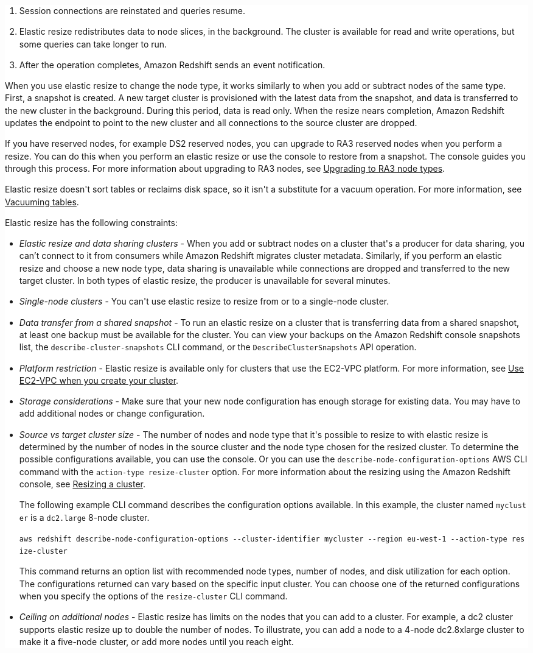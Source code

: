 1. Session connections are reinstated and queries resume\. 

1. Elastic resize redistributes data to node slices, in the background\. The cluster is available for read and write operations, but some queries can take longer to run\.

1. After the operation completes, Amazon Redshift sends an event notification\.

When you use elastic resize to change the node type, it works similarly to when you add or subtract nodes of the same type\. First, a snapshot is created\. A new target cluster is provisioned with the latest data from the snapshot, and data is transferred to the new cluster in the background\. During this period, data is read only\. When the resize nears completion, Amazon Redshift updates the endpoint to point to the new cluster and all connections to the source cluster are dropped\.

If you have reserved nodes, for example DS2 reserved nodes, you can upgrade to RA3 reserved nodes when you perform a resize\. You can do this when you perform an elastic resize or use the console to restore from a snapshot\. The console guides you through this process\. For more information about upgrading to RA3 nodes, see [Upgrading to RA3 node types](https://docs.aws.amazon.com/redshift/latest/mgmt/working-with-clusters.html#rs-upgrading-to-ra3)\. 

Elastic resize doesn't sort tables or reclaims disk space, so it isn't a substitute for a vacuum operation\.  For more information, see [Vacuuming tables](https://docs.aws.amazon.com/redshift/latest/dg/t_Reclaiming_storage_space202.html)\.

 Elastic resize has the following constraints:
+ *Elastic resize and data sharing clusters* \- When you add or subtract nodes on a cluster that's a producer for data sharing, you can’t connect to it from consumers while Amazon Redshift migrates cluster metadata\. Similarly, if you perform an elastic resize and choose a new node type, data sharing is unavailable while connections are dropped and transferred to the new target cluster\. In both types of elastic resize, the producer is unavailable for several minutes\.
+ *Single\-node clusters* \- You can't use elastic resize to resize from or to a single\-node cluster\.
+ *Data transfer from a shared snapshot* \- To run an elastic resize on a cluster that is transferring data from a shared snapshot, at least one backup must be available for the cluster\. You can view your backups on the Amazon Redshift console snapshots list, the `describe-cluster-snapshots` CLI command, or the `DescribeClusterSnapshots` API operation\.
+ *Platform restriction* \- Elastic resize is available only for clusters that use the EC2\-VPC platform\. For more information, see [Use EC2\-VPC when you create your cluster](working-with-clusters.md#cluster-platforms)\. 
+ *Storage considerations* \- Make sure that your new node configuration has enough storage for existing data\. You may have to add additional nodes or change configuration\. 
+ *Source vs target cluster size* \- The number of nodes and node type that it's possible to resize to with elastic resize is determined by the number of nodes in the source cluster and the node type chosen for the resized cluster\. To determine the possible configurations available, you can use the console\. Or you can use the `describe-node-configuration-options` AWS CLI command with the `action-type resize-cluster` option\. For more information about the resizing using the Amazon Redshift console, see [Resizing a cluster](managing-clusters-console.md#resizing-cluster)\. 

  The following example CLI command describes the configuration options available\. In this example, the cluster named `mycluster` is a `dc2.large` 8\-node cluster\.

  ```
  aws redshift describe-node-configuration-options --cluster-identifier mycluster --region eu-west-1 --action-type resize-cluster
  ```

  This command returns an option list with recommended node types, number of nodes, and disk utilization for each option\. The configurations returned can vary based on the specific input cluster\. You can choose one of the returned configurations when you specify the options of the `resize-cluster` CLI command\. 
+ *Ceiling on additional nodes* \- Elastic resize has limits on the nodes that you can add to a cluster\. For example, a dc2 cluster supports elastic resize up to double the number of nodes\. To illustrate, you can add a node to a 4\-node dc2\.8xlarge cluster to make it a five\-node cluster, or add more nodes until you reach eight\.
